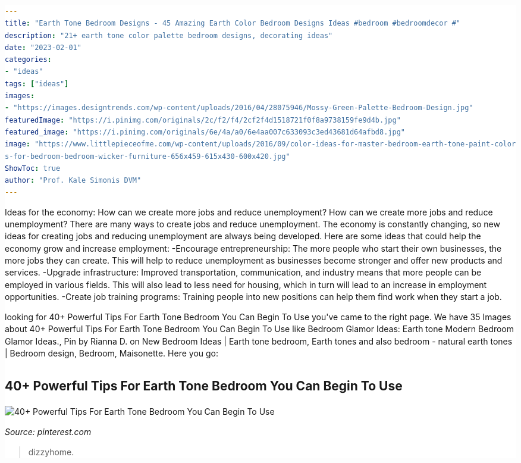 ```yaml
---
title: "Earth Tone Bedroom Designs - 45 Amazing Earth Color Bedroom Designs Ideas #bedroom #bedroomdecor #"
description: "21+ earth tone color palette bedroom designs, decorating ideas"
date: "2023-02-01"
categories:
- "ideas"
tags: ["ideas"]
images:
- "https://images.designtrends.com/wp-content/uploads/2016/04/28075946/Mossy-Green-Palette-Bedroom-Design.jpg"
featuredImage: "https://i.pinimg.com/originals/2c/f2/f4/2cf2f4d1518721f0f8a9738159fe9d4b.jpg"
featured_image: "https://i.pinimg.com/originals/6e/4a/a0/6e4aa007c633093c3ed43681d64afbd8.jpg"
image: "https://www.littlepieceofme.com/wp-content/uploads/2016/09/color-ideas-for-master-bedroom-earth-tone-paint-colors-for-bedroom-bedroom-wicker-furniture-656x459-615x430-600x420.jpg"
ShowToc: true
author: "Prof. Kale Simonis DVM"
---
```



Ideas for the economy: How can we create more jobs and reduce unemployment?
How can we create more jobs and reduce unemployment?
There are many ways to create jobs and reduce unemployment. The economy is constantly changing, so new ideas for creating jobs and reducing unemployment are always being developed. Here are some ideas that could help the economy grow and increase employment: 
-Encourage entrepreneurship: The more people who start their own businesses, the more jobs they can create. This will help to reduce unemployment as businesses become stronger and offer new products and services. 
-Upgrade infrastructure: Improved transportation, communication, and industry means that more people can be employed in various fields. This will also lead to less need for housing, which in turn will lead to an increase in employment opportunities. 
-Create job training programs: Training people into new positions can help them find work when they start a job.

	

		
looking for 40+ Powerful Tips For Earth Tone Bedroom You Can Begin To Use you've came to the right page. We have 35 Images about 40+ Powerful Tips For Earth Tone Bedroom You Can Begin To Use like Bedroom Glamor Ideas: Earth tone Modern Bedroom Glamor Ideas., Pin by Rianna D. on New Bedroom Ideas | Earth tone bedroom, Earth tones and also bedroom - natural earth tones | Bedroom design, Bedroom, Maisonette. Here you go:
		
    
## 40+ Powerful Tips For Earth Tone Bedroom You Can Begin To Use

<img loading=lazy src="https://i.pinimg.com/originals/ca/85/95/ca85956223f62970ef308125d92b975e.jpg" onerror="this.onerror=null;this.src='https://tse1.mm.bing.net/th?id=OIP.8NaBuXWbe6qp8a-dZ_IHXgHaHa&amp;pid=15.1';" alt="40+ Powerful Tips For Earth Tone Bedroom You Can Begin To Use">

_Source: pinterest.com_

>dizzyhome. 
